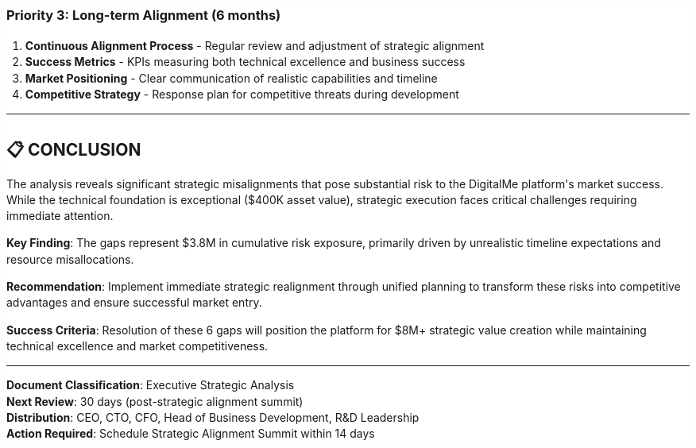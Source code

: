 ### Priority 3: Long-term Alignment (6 months)
1. **Continuous Alignment Process** - Regular review and adjustment of strategic alignment
2. **Success Metrics** - KPIs measuring both technical excellence and business success
3. **Market Positioning** - Clear communication of realistic capabilities and timeline
4. **Competitive Strategy** - Response plan for competitive threats during development

---

## 📋 CONCLUSION

The analysis reveals significant strategic misalignments that pose substantial risk to the DigitalMe platform's market success. While the technical foundation is exceptional ($400K asset value), strategic execution faces critical challenges requiring immediate attention.

**Key Finding**: The gaps represent $3.8M in cumulative risk exposure, primarily driven by unrealistic timeline expectations and resource misallocations.

**Recommendation**: Implement immediate strategic realignment through unified planning to transform these risks into competitive advantages and ensure successful market entry.

**Success Criteria**: Resolution of these 6 gaps will position the platform for $8M+ strategic value creation while maintaining technical excellence and market competitiveness.

---

**Document Classification**: Executive Strategic Analysis  
**Next Review**: 30 days (post-strategic alignment summit)  
**Distribution**: CEO, CTO, CFO, Head of Business Development, R&D Leadership  
**Action Required**: Schedule Strategic Alignment Summit within 14 days